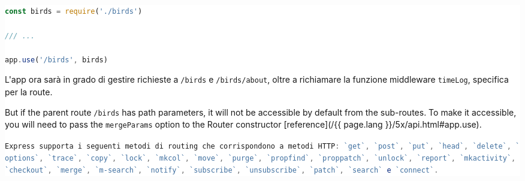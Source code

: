 ```js
const birds = require('./birds')

/// ...

app.use('/birds', birds)
```

L'app ora sarà in grado di gestire richieste a `/birds` e `/birds/about`, oltre a richiamare la funzione middleware `timeLog`, specifica per la route.

But if the parent route `/birds` has path parameters, it will not be accessible by default from the sub-routes. To make it accessible, you will need to pass the `mergeParams` option to the Router constructor [reference](/{{ page.lang }}/5x/api.html#app.use).

```js
Express supporta i seguenti metodi di routing che corrispondono a metodi HTTP: `get`, `post`, `put`, `head`, `delete`, `options`, `trace`, `copy`, `lock`, `mkcol`, `move`, `purge`, `propfind`, `proppatch`, `unlock`, `report`, `mkactivity`, `checkout`, `merge`, `m-search`, `notify`, `subscribe`, `unsubscribe`, `patch`, `search` e `connect`.
```

